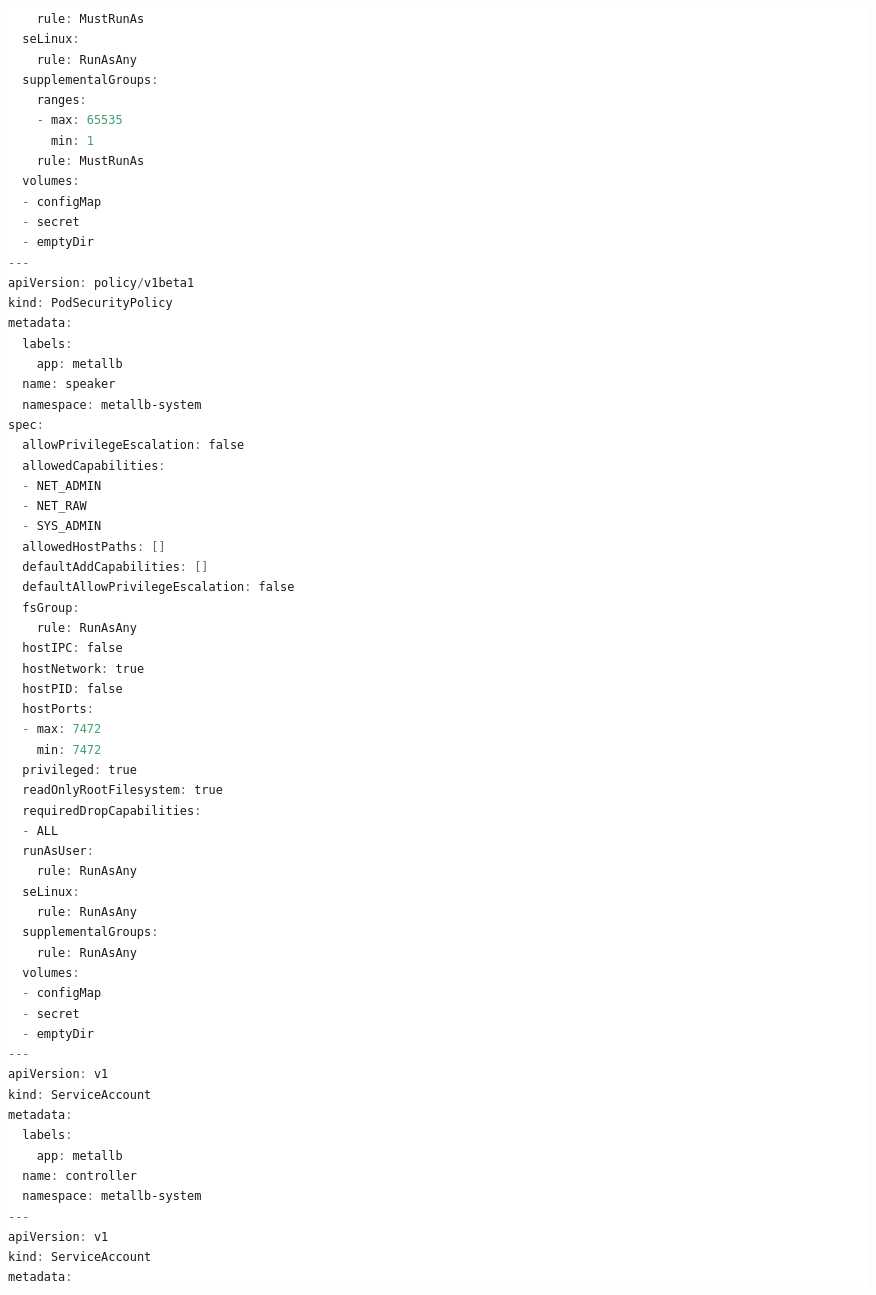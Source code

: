 ~~~powershell
    rule: MustRunAs
  seLinux:
    rule: RunAsAny
  supplementalGroups:
    ranges:
    - max: 65535
      min: 1
    rule: MustRunAs
  volumes:
  - configMap
  - secret
  - emptyDir
---
apiVersion: policy/v1beta1
kind: PodSecurityPolicy
metadata:
  labels:
    app: metallb
  name: speaker
  namespace: metallb-system
spec:
  allowPrivilegeEscalation: false
  allowedCapabilities:
  - NET_ADMIN
  - NET_RAW
  - SYS_ADMIN
  allowedHostPaths: []
  defaultAddCapabilities: []
  defaultAllowPrivilegeEscalation: false
  fsGroup:
    rule: RunAsAny
  hostIPC: false
  hostNetwork: true
  hostPID: false
  hostPorts:
  - max: 7472
    min: 7472
  privileged: true
  readOnlyRootFilesystem: true
  requiredDropCapabilities:
  - ALL
  runAsUser:
    rule: RunAsAny
  seLinux:
    rule: RunAsAny
  supplementalGroups:
    rule: RunAsAny
  volumes:
  - configMap
  - secret
  - emptyDir
---
apiVersion: v1
kind: ServiceAccount
metadata:
  labels:
    app: metallb
  name: controller
  namespace: metallb-system
---
apiVersion: v1
kind: ServiceAccount
metadata:
~~~